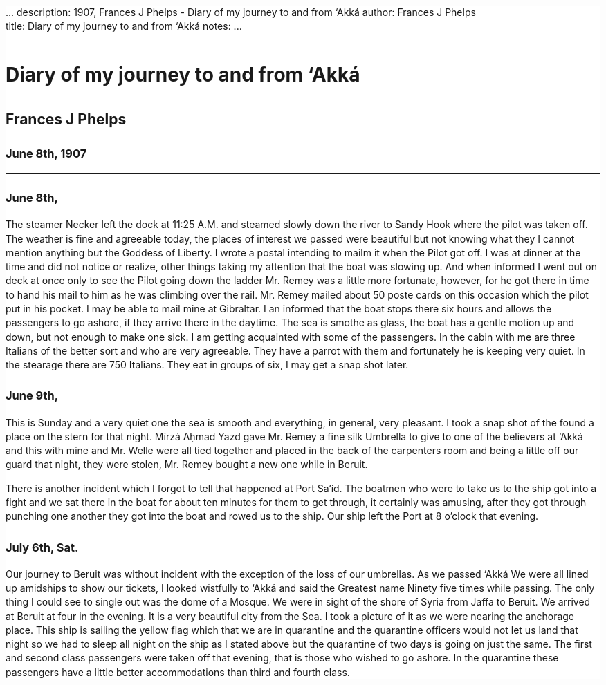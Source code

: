 ...
description: 1907, Frances J Phelps -  Diary of my journey to and from ‘Akká
author: Frances J Phelps  
title: Diary of my journey to and from ‘Akká
notes:
...


# Diary of my journey to and from ‘Akká
## Frances J Phelps  
### June 8th, 1907 

------

### June 8th,

The steamer Necker left the dock at 11:25 A.M. and steamed slowly down the river to Sandy Hook where the pilot was taken off. The weather is fine and agreeable today, the places of interest we passed were beautiful but not knowing what they I cannot mention anything but the Goddess of Liberty. I wrote a postal intending to mailm it when the Pilot got off. I was at dinner at the time and did not notice or realize, other things taking my attention that the boat was slowing up. And when informed I went out on deck at once only to see the Pilot going down the ladder Mr. Remey was a little more fortunate, however, for he got there in time to hand his mail to him as he was climbing over the rail. Mr. Remey mailed about 50 poste cards on this occasion which the pilot put in his pocket. I may be able to mail mine at Gibraltar. I an informed that the boat stops there six hours and allows the passengers to go ashore, if they arrive there in the daytime. The sea is smothe as glass, the boat has a gentle motion up and down, but not enough to make one sick. I am getting acquainted with some of the passengers. In the cabin with me are three Italians of the better sort and who are very agreeable. They have a parrot with them and fortunately he is keeping very quiet. In the stearage there are 750 Italians. They eat in groups of six, I may get a snap shot later.  


### June 9th,

This is Sunday and a very quiet one the sea is smooth and everything, in general, very pleasant. I took a snap shot of the found a place on the stern for that night. Mírzá Aḥmad Yazd gave Mr. Remey a fine silk Umbrella to give to one of the believers at ‘Akká and this with mine and Mr. Welle were all tied together and placed in the back of the carpenters room and being a little off our guard that night, they were stolen, Mr. Remey bought a new one while in Beruit.  

There is another incident which I forgot to tell that happened at Port Sa‘íd. The boatmen who were to take us to the ship got into a fight and we sat there in the boat for about ten minutes for them to get through, it certainly was amusing, after they got through punching one another they got into the boat and rowed us to the ship. Our ship left the Port at 8 o’clock that evening.  


### July 6th, Sat.

Our journey to Beruit was without incident with the exception of the loss of our umbrellas. As we passed ‘Akká We were all lined up amidships to show our tickets, I looked wistfully to ‘Akká and said the Greatest name Ninety five times while passing. The only thing I could see to single out was the dome of a Mosque. We were in sight of the shore of Syria from Jaffa to Beruit. We arrived at Beruit at four in the evening. It is a very beautiful city from the Sea. I took a picture of it as we were nearing the anchorage place. This ship is sailing the yellow flag which that we are in quarantine and the quarantine officers would not let us land that night so we had to sleep all night on the ship as I stated above but the quarantine of two days is going on just the same. The first and second class passengers were taken off that evening, that is those who wished to go ashore. In the quarantine these passengers have a little better accommodations than third and fourth class.  
